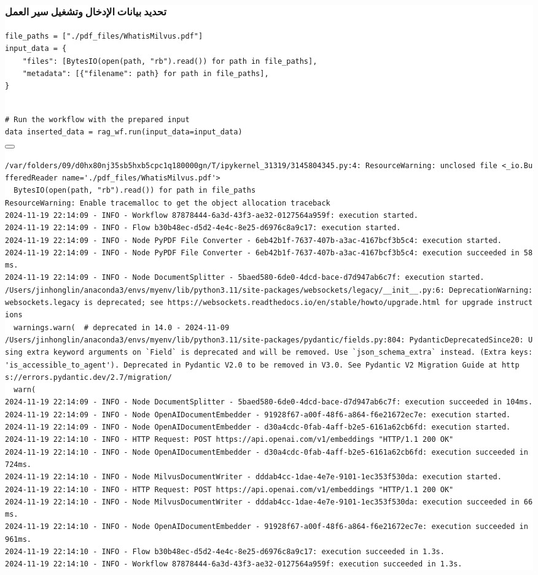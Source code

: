 </ul>
</div>
<h3 id="Define-Input-Data-and-Run-the-Workflow" class="common-anchor-header">تحديد بيانات الإدخال وتشغيل سير العمل</h3><pre><code translate="no" class="language-python">file_paths = [<span class="hljs-string">&quot;./pdf_files/WhatisMilvus.pdf&quot;</span>]
input_data = {
    <span class="hljs-string">&quot;files&quot;</span>: [BytesIO(<span class="hljs-built_in">open</span>(path, <span class="hljs-string">&quot;rb&quot;</span>).read()) <span class="hljs-keyword">for</span> path <span class="hljs-keyword">in</span> file_paths],
    <span class="hljs-string">&quot;metadata&quot;</span>: [{<span class="hljs-string">&quot;filename&quot;</span>: path} <span class="hljs-keyword">for</span> path <span class="hljs-keyword">in</span> file_paths],
}

<span class="hljs-comment"># Run the workflow with the prepared input data</span>
inserted_data = rag_wf.run(input_data=input_data)
<button class="copy-code-btn"></button></code></pre>
<pre><code translate="no">/var/folders/09/d0hx80nj35sb5hxb5cpc1q180000gn/T/ipykernel_31319/3145804345.py:4: ResourceWarning: unclosed file &lt;_io.BufferedReader name='./pdf_files/WhatisMilvus.pdf'&gt;
  BytesIO(open(path, &quot;rb&quot;).read()) for path in file_paths
ResourceWarning: Enable tracemalloc to get the object allocation traceback
2024-11-19 22:14:09 - INFO - Workflow 87878444-6a3d-43f3-ae32-0127564a959f: execution started.
2024-11-19 22:14:09 - INFO - Flow b30b48ec-d5d2-4e4c-8e25-d6976c8a9c17: execution started.
2024-11-19 22:14:09 - INFO - Node PyPDF File Converter - 6eb42b1f-7637-407b-a3ac-4167bcf3b5c4: execution started.
2024-11-19 22:14:09 - INFO - Node PyPDF File Converter - 6eb42b1f-7637-407b-a3ac-4167bcf3b5c4: execution succeeded in 58ms.
2024-11-19 22:14:09 - INFO - Node DocumentSplitter - 5baed580-6de0-4dcd-bace-d7d947ab6c7f: execution started.
/Users/jinhonglin/anaconda3/envs/myenv/lib/python3.11/site-packages/websockets/legacy/__init__.py:6: DeprecationWarning: websockets.legacy is deprecated; see https://websockets.readthedocs.io/en/stable/howto/upgrade.html for upgrade instructions
  warnings.warn(  # deprecated in 14.0 - 2024-11-09
/Users/jinhonglin/anaconda3/envs/myenv/lib/python3.11/site-packages/pydantic/fields.py:804: PydanticDeprecatedSince20: Using extra keyword arguments on `Field` is deprecated and will be removed. Use `json_schema_extra` instead. (Extra keys: 'is_accessible_to_agent'). Deprecated in Pydantic V2.0 to be removed in V3.0. See Pydantic V2 Migration Guide at https://errors.pydantic.dev/2.7/migration/
  warn(
2024-11-19 22:14:09 - INFO - Node DocumentSplitter - 5baed580-6de0-4dcd-bace-d7d947ab6c7f: execution succeeded in 104ms.
2024-11-19 22:14:09 - INFO - Node OpenAIDocumentEmbedder - 91928f67-a00f-48f6-a864-f6e21672ec7e: execution started.
2024-11-19 22:14:09 - INFO - Node OpenAIDocumentEmbedder - d30a4cdc-0fab-4aff-b2e5-6161a62cb6fd: execution started.
2024-11-19 22:14:10 - INFO - HTTP Request: POST https://api.openai.com/v1/embeddings &quot;HTTP/1.1 200 OK&quot;
2024-11-19 22:14:10 - INFO - Node OpenAIDocumentEmbedder - d30a4cdc-0fab-4aff-b2e5-6161a62cb6fd: execution succeeded in 724ms.
2024-11-19 22:14:10 - INFO - Node MilvusDocumentWriter - dddab4cc-1dae-4e7e-9101-1ec353f530da: execution started.
2024-11-19 22:14:10 - INFO - HTTP Request: POST https://api.openai.com/v1/embeddings &quot;HTTP/1.1 200 OK&quot;
2024-11-19 22:14:10 - INFO - Node MilvusDocumentWriter - dddab4cc-1dae-4e7e-9101-1ec353f530da: execution succeeded in 66ms.
2024-11-19 22:14:10 - INFO - Node OpenAIDocumentEmbedder - 91928f67-a00f-48f6-a864-f6e21672ec7e: execution succeeded in 961ms.
2024-11-19 22:14:10 - INFO - Flow b30b48ec-d5d2-4e4c-8e25-d6976c8a9c17: execution succeeded in 1.3s.
2024-11-19 22:14:10 - INFO - Workflow 87878444-6a3d-43f3-ae32-0127564a959f: execution succeeded in 1.3s.
</code></pre>